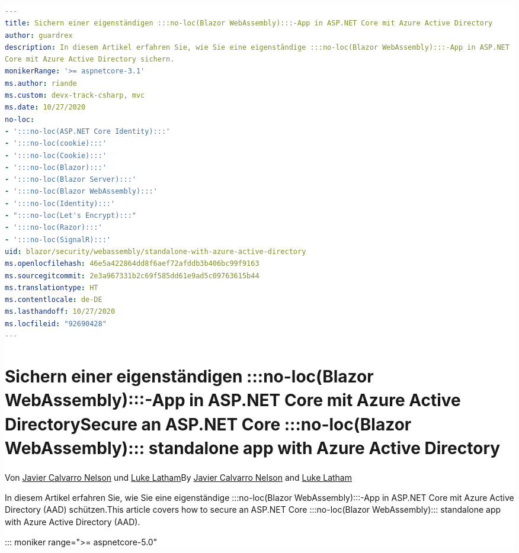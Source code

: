 ```yaml
---
title: Sichern einer eigenständigen :::no-loc(Blazor WebAssembly):::-App in ASP.NET Core mit Azure Active Directory
author: guardrex
description: In diesem Artikel erfahren Sie, wie Sie eine eigenständige :::no-loc(Blazor WebAssembly):::-App in ASP.NET Core mit Azure Active Directory sichern.
monikerRange: '>= aspnetcore-3.1'
ms.author: riande
ms.custom: devx-track-csharp, mvc
ms.date: 10/27/2020
no-loc:
- ':::no-loc(ASP.NET Core Identity):::'
- ':::no-loc(cookie):::'
- ':::no-loc(Cookie):::'
- ':::no-loc(Blazor):::'
- ':::no-loc(Blazor Server):::'
- ':::no-loc(Blazor WebAssembly):::'
- ':::no-loc(Identity):::'
- ":::no-loc(Let's Encrypt):::"
- ':::no-loc(Razor):::'
- ':::no-loc(SignalR):::'
uid: blazor/security/webassembly/standalone-with-azure-active-directory
ms.openlocfilehash: 46e5a422864dd8f6aef72afddb3b406bc99f9163
ms.sourcegitcommit: 2e3a967331b2c69f585dd61e9ad5c09763615b44
ms.translationtype: HT
ms.contentlocale: de-DE
ms.lasthandoff: 10/27/2020
ms.locfileid: "92690428"
---
```

# <a name="secure-an-aspnet-core-no-locblazor-webassembly-standalone-app-with-azure-active-directory"></a><span data-ttu-id="0cfca-103">Sichern einer eigenständigen :::no-loc(Blazor WebAssembly):::-App in ASP.NET Core mit Azure Active Directory</span><span class="sxs-lookup"><span data-stu-id="0cfca-103">Secure an ASP.NET Core :::no-loc(Blazor WebAssembly)::: standalone app with Azure Active Directory</span></span>

<span data-ttu-id="0cfca-104">Von [Javier Calvarro Nelson](https://github.com/javiercn) und [Luke Latham](https://github.com/guardrex)</span><span class="sxs-lookup"><span data-stu-id="0cfca-104">By [Javier Calvarro Nelson](https://github.com/javiercn) and [Luke Latham](https://github.com/guardrex)</span></span>

<span data-ttu-id="0cfca-105">In diesem Artikel erfahren Sie, wie Sie eine eigenständige :::no-loc(Blazor WebAssembly):::-App in ASP.NET Core mit Azure Active Directory (AAD) schützen.</span><span class="sxs-lookup"><span data-stu-id="0cfca-105">This article covers how to secure an ASP.NET Core :::no-loc(Blazor WebAssembly)::: standalone app with Azure Active Directory (AAD).</span></span>

::: moniker range=">= aspnetcore-5.0"
